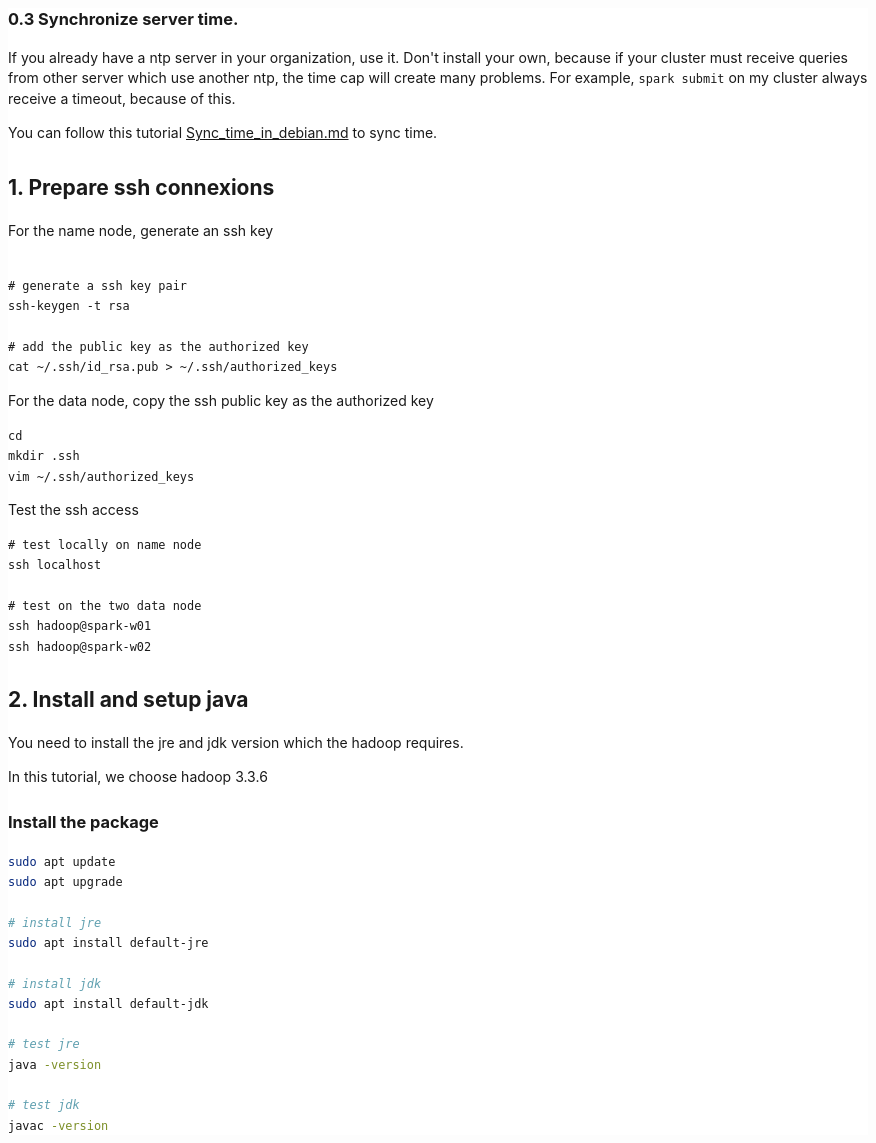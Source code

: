 ### 0.3 Synchronize server time.

If you already have a ntp server in your organization, use it. Don't install your own, because if your cluster must 
receive queries from other server which use another ntp, the time cap will create many problems.
For example, `spark submit` on my cluster always receive a timeout, because of this.

You can follow this tutorial [Sync_time_in_debian.md](../appendix/01.Sync_time_in_debian.md) to sync time.

## 1. Prepare ssh connexions

For the name node, generate an ssh key

```shell

# generate a ssh key pair
ssh-keygen -t rsa

# add the public key as the authorized key
cat ~/.ssh/id_rsa.pub > ~/.ssh/authorized_keys
```

For the data node, copy the ssh public key as the authorized key

```shell
cd
mkdir .ssh
vim ~/.ssh/authorized_keys
```

Test the ssh access

```shell
# test locally on name node
ssh localhost

# test on the two data node
ssh hadoop@spark-w01
ssh hadoop@spark-w02
```

## 2. Install and setup java
You need to install the jre and jdk version which the hadoop requires.

In this tutorial, we choose hadoop 3.3.6

### Install the package

```bash
sudo apt update
sudo apt upgrade

# install jre
sudo apt install default-jre

# install jdk
sudo apt install default-jdk

# test jre
java -version

# test jdk
javac -version
```
